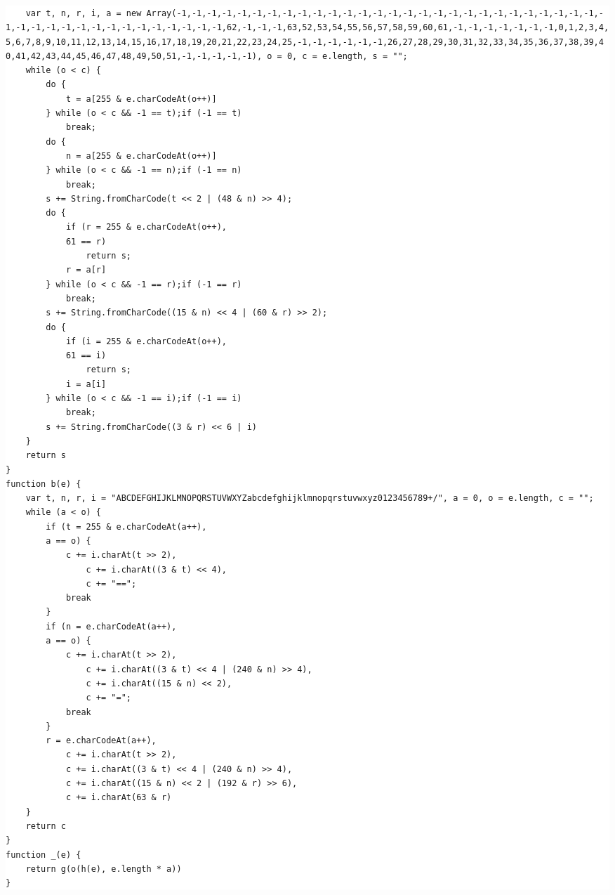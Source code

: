         var t, n, r, i, a = new Array(-1,-1,-1,-1,-1,-1,-1,-1,-1,-1,-1,-1,-1,-1,-1,-1,-1,-1,-1,-1,-1,-1,-1,-1,-1,-1,-1,-1,-1,-1,-1,-1,-1,-1,-1,-1,-1,-1,-1,-1,-1,-1,-1,62,-1,-1,-1,63,52,53,54,55,56,57,58,59,60,61,-1,-1,-1,-1,-1,-1,-1,0,1,2,3,4,5,6,7,8,9,10,11,12,13,14,15,16,17,18,19,20,21,22,23,24,25,-1,-1,-1,-1,-1,-1,26,27,28,29,30,31,32,33,34,35,36,37,38,39,40,41,42,43,44,45,46,47,48,49,50,51,-1,-1,-1,-1,-1), o = 0, c = e.length, s = "";
        while (o < c) {
            do {
                t = a[255 & e.charCodeAt(o++)]
            } while (o < c && -1 == t);if (-1 == t)
                break;
            do {
                n = a[255 & e.charCodeAt(o++)]
            } while (o < c && -1 == n);if (-1 == n)
                break;
            s += String.fromCharCode(t << 2 | (48 & n) >> 4);
            do {
                if (r = 255 & e.charCodeAt(o++),
                61 == r)
                    return s;
                r = a[r]
            } while (o < c && -1 == r);if (-1 == r)
                break;
            s += String.fromCharCode((15 & n) << 4 | (60 & r) >> 2);
            do {
                if (i = 255 & e.charCodeAt(o++),
                61 == i)
                    return s;
                i = a[i]
            } while (o < c && -1 == i);if (-1 == i)
                break;
            s += String.fromCharCode((3 & r) << 6 | i)
        }
        return s
    }
    function b(e) {
        var t, n, r, i = "ABCDEFGHIJKLMNOPQRSTUVWXYZabcdefghijklmnopqrstuvwxyz0123456789+/", a = 0, o = e.length, c = "";
        while (a < o) {
            if (t = 255 & e.charCodeAt(a++),
            a == o) {
                c += i.charAt(t >> 2),
                    c += i.charAt((3 & t) << 4),
                    c += "==";
                break
            }
            if (n = e.charCodeAt(a++),
            a == o) {
                c += i.charAt(t >> 2),
                    c += i.charAt((3 & t) << 4 | (240 & n) >> 4),
                    c += i.charAt((15 & n) << 2),
                    c += "=";
                break
            }
            r = e.charCodeAt(a++),
                c += i.charAt(t >> 2),
                c += i.charAt((3 & t) << 4 | (240 & n) >> 4),
                c += i.charAt((15 & n) << 2 | (192 & r) >> 6),
                c += i.charAt(63 & r)
        }
        return c
    }
    function _(e) {
        return g(o(h(e), e.length * a))
    }